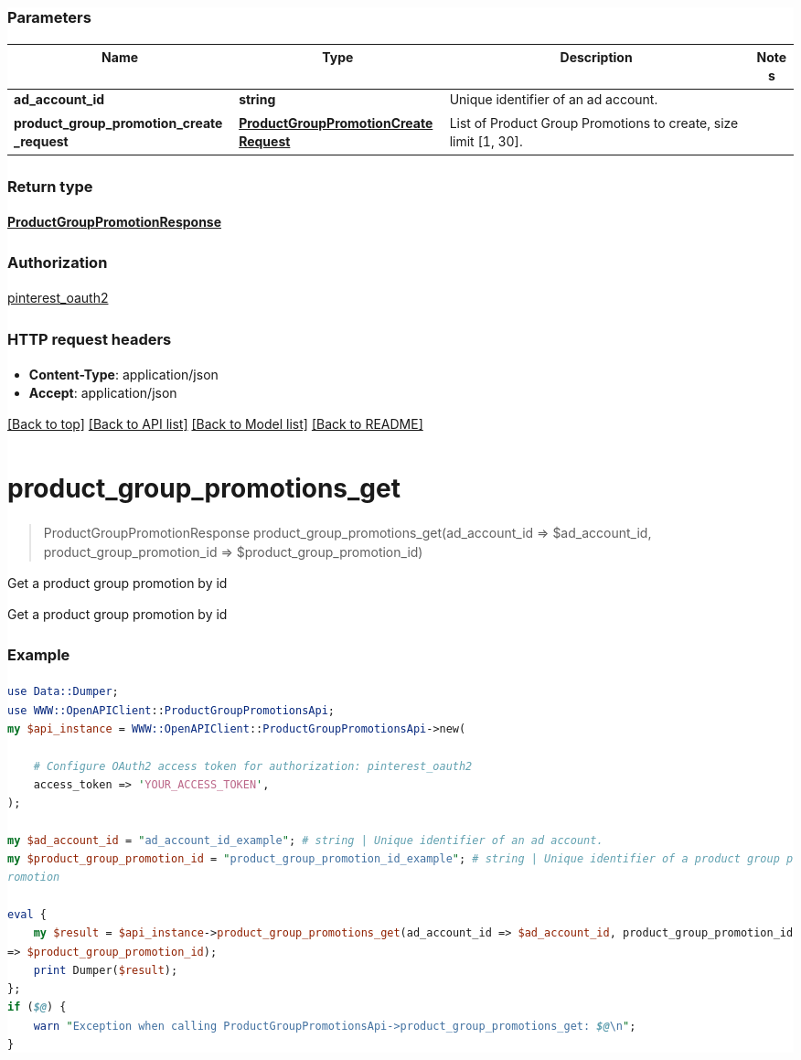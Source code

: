 ### Parameters

Name | Type | Description  | Notes
------------- | ------------- | ------------- | -------------
 **ad_account_id** | **string**| Unique identifier of an ad account. | 
 **product_group_promotion_create_request** | [**ProductGroupPromotionCreateRequest**](ProductGroupPromotionCreateRequest.md)| List of Product Group Promotions to create, size limit [1, 30]. | 

### Return type

[**ProductGroupPromotionResponse**](ProductGroupPromotionResponse.md)

### Authorization

[pinterest_oauth2](../README.md#pinterest_oauth2)

### HTTP request headers

 - **Content-Type**: application/json
 - **Accept**: application/json

[[Back to top]](#) [[Back to API list]](../README.md#documentation-for-api-endpoints) [[Back to Model list]](../README.md#documentation-for-models) [[Back to README]](../README.md)

# **product_group_promotions_get**
> ProductGroupPromotionResponse product_group_promotions_get(ad_account_id => $ad_account_id, product_group_promotion_id => $product_group_promotion_id)

Get a product group promotion by id

Get a product group promotion by id

### Example
```perl
use Data::Dumper;
use WWW::OpenAPIClient::ProductGroupPromotionsApi;
my $api_instance = WWW::OpenAPIClient::ProductGroupPromotionsApi->new(

    # Configure OAuth2 access token for authorization: pinterest_oauth2
    access_token => 'YOUR_ACCESS_TOKEN',
);

my $ad_account_id = "ad_account_id_example"; # string | Unique identifier of an ad account.
my $product_group_promotion_id = "product_group_promotion_id_example"; # string | Unique identifier of a product group promotion

eval {
    my $result = $api_instance->product_group_promotions_get(ad_account_id => $ad_account_id, product_group_promotion_id => $product_group_promotion_id);
    print Dumper($result);
};
if ($@) {
    warn "Exception when calling ProductGroupPromotionsApi->product_group_promotions_get: $@\n";
}
```
